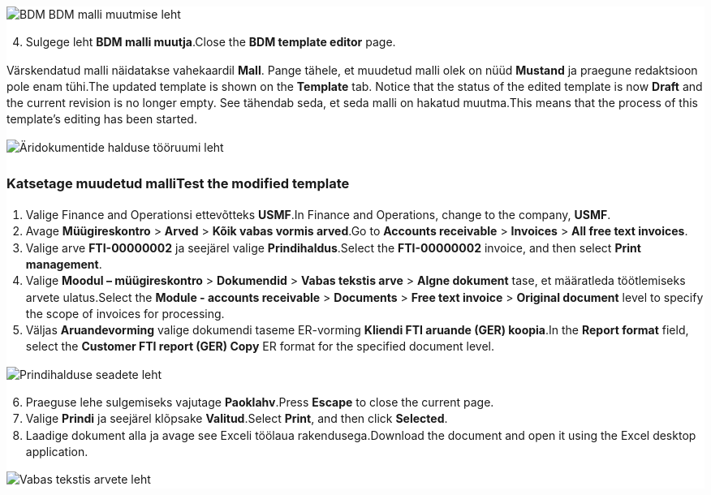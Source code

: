 ![BDM BDM malli muutmise leht](./media/BDM-Overview-EditingTemplate6.png)

4. <span data-ttu-id="b5d43-331">Sulgege leht **BDM malli muutja**.</span><span class="sxs-lookup"><span data-stu-id="b5d43-331">Close the **BDM template editor** page.</span></span>

<span data-ttu-id="b5d43-332">Värskendatud malli näidatakse vahekaardil **Mall**. Pange tähele, et muudetud malli olek on nüüd **Mustand** ja praegune redaktsioon pole enam tühi.</span><span class="sxs-lookup"><span data-stu-id="b5d43-332">The updated template is shown on the **Template** tab. Notice that the status of the edited template is now **Draft** and the current revision is no longer empty.</span></span> <span data-ttu-id="b5d43-333">See tähendab seda, et seda malli on hakatud muutma.</span><span class="sxs-lookup"><span data-stu-id="b5d43-333">This means that the process of this template’s editing has been started.</span></span>

![Äridokumentide halduse tööruumi leht](./media/BDM-Overview-EditingTemplate5.png)

### <a name="test-the-modified-template"></a><span data-ttu-id="b5d43-335">Katsetage muudetud malli</span><span class="sxs-lookup"><span data-stu-id="b5d43-335">Test the modified template</span></span> 

1. <span data-ttu-id="b5d43-336">Valige Finance and Operationsi ettevõtteks **USMF**.</span><span class="sxs-lookup"><span data-stu-id="b5d43-336">In Finance and Operations, change to the company, **USMF**.</span></span>
2. <span data-ttu-id="b5d43-337">Avage **Müügireskontro** \> **Arved** \> **Kõik vabas vormis arved**.</span><span class="sxs-lookup"><span data-stu-id="b5d43-337">Go to **Accounts receivable** \> **Invoices** \> **All free text invoices**.</span></span>
3. <span data-ttu-id="b5d43-338">Valige arve **FTI-00000002** ja seejärel valige **Prindihaldus**.</span><span class="sxs-lookup"><span data-stu-id="b5d43-338">Select the **FTI-00000002** invoice, and then select **Print management**.</span></span>
4. <span data-ttu-id="b5d43-339">Valige **Moodul – müügireskontro** \> **Dokumendid** \> **Vabas tekstis arve** \> **Algne dokument** tase, et määratleda töötlemiseks arvete ulatus.</span><span class="sxs-lookup"><span data-stu-id="b5d43-339">Select the **Module - accounts receivable** \> **Documents** \> **Free text invoice** \> **Original document** level to specify the scope of invoices for processing.</span></span>
5. <span data-ttu-id="b5d43-340">Väljas **Aruandevorming** valige dokumendi taseme ER-vorming **Kliendi FTI aruande (GER) koopia**.</span><span class="sxs-lookup"><span data-stu-id="b5d43-340">In the **Report format** field, select the **Customer FTI report (GER) Copy** ER format for the specified document level.</span></span>

![Prindihalduse seadete leht](./media/BDM-Overview-TestRun1.png)

6. <span data-ttu-id="b5d43-342">Praeguse lehe sulgemiseks vajutage **Paoklahv**.</span><span class="sxs-lookup"><span data-stu-id="b5d43-342">Press **Escape** to close the current page.</span></span>
7. <span data-ttu-id="b5d43-343">Valige **Prindi** ja seejärel klõpsake **Valitud**.</span><span class="sxs-lookup"><span data-stu-id="b5d43-343">Select **Print**, and then click **Selected**.</span></span>
8. <span data-ttu-id="b5d43-344">Laadige dokument alla ja avage see Exceli töölaua rakendusega.</span><span class="sxs-lookup"><span data-stu-id="b5d43-344">Download the document and open it using the Excel desktop application.</span></span>

![Vabas tekstis arvete leht](./media/BDM-Overview-TestRun2.png)
